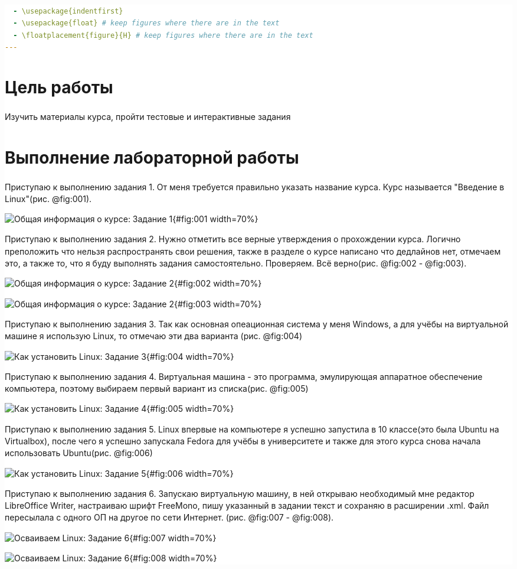 ```yaml
  - \usepackage{indentfirst}
  - \usepackage{float} # keep figures where there are in the text
  - \floatplacement{figure}{H} # keep figures where there are in the text
---
```


# Цель работы

Изучить материалы курса, пройти тестовые и интерактивные задания


# Выполнение лабораторной работы

Приступаю к выполнению задания 1. От меня требуется правильно указать название курса. Курс называется "Введение в Linux"(рис. @fig:001).

![Общая информация о курсе: Задание 1](image/image1.png){#fig:001 width=70%}

Приступаю к выполнению задания 2. Нужно отметить все верные утверждения о прохождении курса. Логично преположить что нельзя распространять свои решения, также в разделе о курсе написано что дедлайнов нет, отмечаем это, а также то, что я буду выполнять задания самостоятельно. Проверяем. Всё верно(рис. @fig:002 - @fig:003).

![Общая информация о курсе: Задание 2](image/image2_1.png){#fig:002 width=70%}

![Общая информация о курсе: Задание 2](image/image2_2.png){#fig:003 width=70%}

Приступаю к выполнению задания 3. Так как основная опеационная система у меня Windows, а для учёбы на виртуальной машине я использую Linux, то отмечаю эти два варианта (рис. @fig:004)

![Как установить Linux: Задание 3](image/image3.png){#fig:004 width=70%}

Приступаю к выполнению задания 4. Виртуальная машина - это программа, эмулирующая аппаратное обеспечение компьютера, поэтому выбираем первый вариант из списка(рис. @fig:005)

![Как установить Linux: Задание 4](image/image4.png){#fig:005 width=70%}

Приступаю к выполнению задания 5. Linux впервые на компьютере я успешно запустила в 10 классе(это была Ubuntu на Virtualbox), после чего я успешно запускала Fedora для учёбы в университете и также для этого курса снова начала использовать Ubuntu(рис. @fig:006)

![Как установить Linux: Задание 5](image/image5.png){#fig:006 width=70%}

Приступаю к выполнению задания 6. Запускаю виртуальную машину, в ней открываю необходимый мне редактор LibreOffice Writer, настраиваю шрифт FreeMono, пишу указанный в задании текст и сохраняю в расширении .xml. Файл пересылала с одного ОП на другое по сети Интернет. (рис. @fig:007 - @fig:008).

![Осваиваем Linux: Задание 6](image/image6_1.png){#fig:007 width=70%}

![Осваиваем Linux: Задание 6](image/image6_2.png){#fig:008 width=70%}

